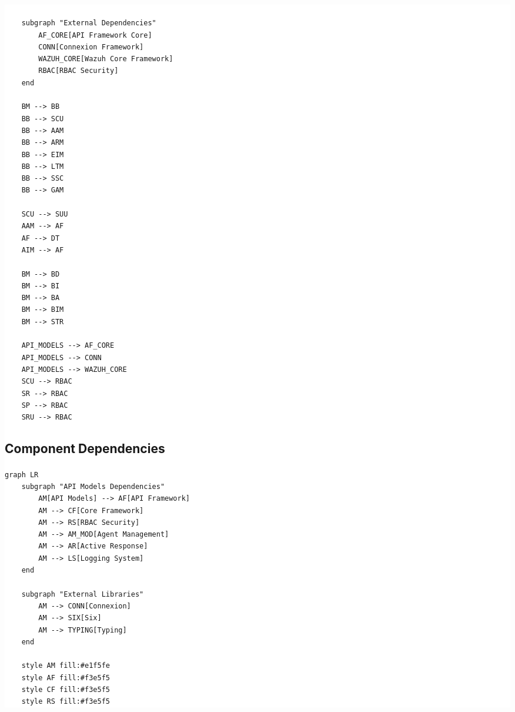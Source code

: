 ```mermaid
    
    subgraph "External Dependencies"
        AF_CORE[API Framework Core]
        CONN[Connexion Framework]
        WAZUH_CORE[Wazuh Core Framework]
        RBAC[RBAC Security]
    end
    
    BM --> BB
    BB --> SCU
    BB --> AAM
    BB --> ARM
    BB --> EIM
    BB --> LTM
    BB --> SSC
    BB --> GAM
    
    SCU --> SUU
    AAM --> AF
    AF --> DT
    AIM --> AF
    
    BM --> BD
    BM --> BI
    BM --> BA
    BM --> BIM
    BM --> STR
    
    API_MODELS --> AF_CORE
    API_MODELS --> CONN
    API_MODELS --> WAZUH_CORE
    SCU --> RBAC
    SR --> RBAC
    SP --> RBAC
    SRU --> RBAC
```

## Component Dependencies

```mermaid
graph LR
    subgraph "API Models Dependencies"
        AM[API Models] --> AF[API Framework]
        AM --> CF[Core Framework]
        AM --> RS[RBAC Security]
        AM --> AM_MOD[Agent Management]
        AM --> AR[Active Response]
        AM --> LS[Logging System]
    end
    
    subgraph "External Libraries"
        AM --> CONN[Connexion]
        AM --> SIX[Six]
        AM --> TYPING[Typing]
    end
    
    style AM fill:#e1f5fe
    style AF fill:#f3e5f5
    style CF fill:#f3e5f5
    style RS fill:#f3e5f5
```
